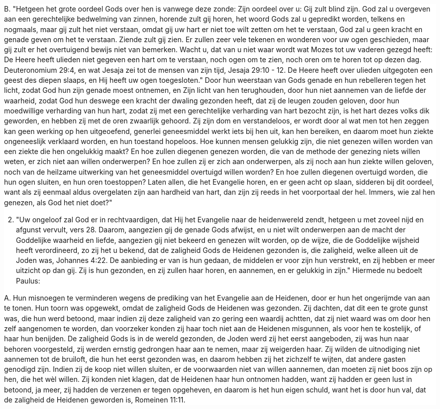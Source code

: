 B. "Hetgeen het grote oordeel Gods over hen is vanwege deze zonde: Zijn oordeel over u: Gij zult blind zijn. God zal u overgeven aan een gerechtelijke bedwelming van zinnen, horende zult gij horen, het woord Gods zal u gepredikt worden, telkens en nogmaals, maar gij zult het niet verstaan, omdat gij uw hart er niet toe wilt zetten om het te verstaan, God zal u geen kracht en genade geven om het te verstaan. Ziende zult gij zien. Er zullen zeer vele tekenen en wonderen voor uw ogen geschieden, maar gij zult er het overtuigend bewijs niet van bemerken. Wacht u, dat van u niet waar wordt wat Mozes tot uw vaderen gezegd heeft: De Heere heeft ulieden niet gegeven een hart om te verstaan, noch ogen om te zien, noch oren om te horen tot op dezen dag. Deuteronomium 29:4, en wat Jesaja zei tot de mensen van zijn tijd, Jesaja 29:10 - 12. De Heere heeft over ulieden uitgegoten een geest des diepen slaaps, en Hij heeft uw ogen toegesloten." 
Door hun weerstaan van Gods genade en hun rebelleren tegen het licht, zodat God hun zijn genade moest ontnemen, en Zijn licht van hen terughouden, door hun niet aannemen van de liefde der waarheid, zodat God hun deswege een kracht der dwaling gezonden heeft, dat zij de leugen zouden geloven, door hun moedwillige verharding van hun hart, zodat zij met een gerechtelijke verharding van hart bezocht zijn, is het hart dezes volks dik geworden, en hebben zij met de oren zwaarlijk gehoord. Zij zijn dom en verstandeloos, er wordt door al wat men tot hen zeggen kan geen werking op hen uitgeoefend, generlei geneesmiddel werkt iets bij hen uit, kan hen bereiken, en daarom moet hun ziekte ongeneeslijk verklaard worden, en hun toestand hopeloos. Hoe kunnen mensen gelukkig zijn, die niet genezen willen worden van een ziekte die hen ongelukkig maakt? En hoe zullen diegenen genezen worden, die van de methode der genezing niets willen weten, er zich niet aan willen onderwerpen? En hoe zullen zij er zich aan onderwerpen, als zij noch aan hun ziekte willen geloven, noch van de heilzame uitwerking van het geneesmiddel overtuigd willen worden? En hoe zullen diegenen overtuigd worden, die hun ogen sluiten, en hun oren toestoppen? Laten allen, die het Evangelie horen, en er geen acht op slaan, sidderen bij dit oordeel, want als zij eenmaal aldus overgelaten zijn aan hardheid van hart, dan zijn zij reeds in het voorportaal der hel. Immers, wie zal hen genezen, als God het niet doet?" 

2. "Uw ongeloof zal God er in rechtvaardigen, dat Hij het Evangelie naar de heidenwereld zendt, hetgeen u met zoveel nijd en afgunst vervult, vers 28. Daarom, aangezien gij de genade Gods afwijst, en u niet wilt onderwerpen aan de macht der Goddelijke waarheid en liefde, aangezien gij niet bekeerd en genezen wilt worden, op de wijze, die de Goddelijke wijsheid heeft verordineerd, zo zij het u bekend, dat de zaligheid Gods de Heidenen gezonden is, die zaligheid, welke alleen uit de Joden was, Johannes 4:22. De aanbieding er van is hun gedaan, de middelen er voor zijn hun verstrekt, en zij hebben er meer uitzicht op dan gij. Zij is hun gezonden, en zij zullen haar horen, en aannemen, en er gelukkig in zijn." Hiermede nu bedoelt Paulus:

A. Hun misnoegen te verminderen wegens de prediking van het Evangelie aan de Heidenen, door er hun het ongerijmde van aan te tonen. Hun toorn was opgewekt, omdat de zaligheid Gods de Heidenen was gezonden. Zij dachten, dat dit een te grote gunst was, die hun werd betoond, maar indien zij deze zaligheid van zo gering een waardij achtten, dat zij niet waard was om door hen zelf aangenomen te worden, dan voorzeker konden zij haar toch niet aan de Heidenen misgunnen, als voor hen te kostelijk, of haar hun benijden. De zaligheid Gods is in de wereld gezonden, de Joden werd zij het eerst aangeboden, zij was hun naar behoren voorgesteld, zij werden ernstig gedrongen haar aan te nemen, maar zij weigerden haar. Zij wilden de uitnodiging niet aannemen tot de bruiloft, die hun het eerst gezonden was, en daarom hebben zij het zichzelf te wijten, dat andere gasten genodigd zijn. Indien zij de koop niet willen sluiten, er de voorwaarden niet van willen aannemen, dan moeten zij niet boos zijn op hen, die het wèl willen. Zij konden niet klagen, dat de Heidenen haar hun ontnomen hadden, want zij hadden er geen lust in betoond, ja meer, zij hadden de verzenen er tegen opgeheven, en daarom is het hun eigen schuld, want het is door hun val, dat de zaligheid de Heidenen geworden is, Romeinen 11:11.
